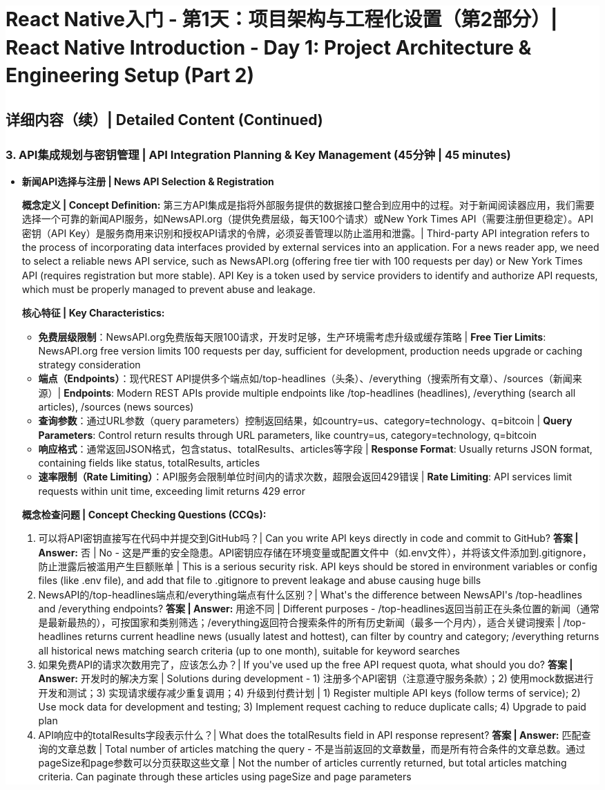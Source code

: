 # React Native入门 - 第1天：项目架构与工程化设置（第2部分）| React Native Introduction - Day 1: Project Architecture & Engineering Setup (Part 2)

## 详细内容（续）| Detailed Content (Continued)

### 3. API集成规划与密钥管理 | API Integration Planning & Key Management (45分钟 | 45 minutes)

- **新闻API选择与注册 | News API Selection & Registration**

  **概念定义 | Concept Definition:**
  第三方API集成是指将外部服务提供的数据接口整合到应用中的过程。对于新闻阅读器应用，我们需要选择一个可靠的新闻API服务，如NewsAPI.org（提供免费层级，每天100个请求）或New York Times API（需要注册但更稳定）。API密钥（API Key）是服务商用来识别和授权API请求的令牌，必须妥善管理以防止滥用和泄露。| Third-party API integration refers to the process of incorporating data interfaces provided by external services into an application. For a news reader app, we need to select a reliable news API service, such as NewsAPI.org (offering free tier with 100 requests per day) or New York Times API (requires registration but more stable). API Key is a token used by service providers to identify and authorize API requests, which must be properly managed to prevent abuse and leakage.

  **核心特征 | Key Characteristics:**
  - **免费层级限制**：NewsAPI.org免费版每天限100请求，开发时足够，生产环境需考虑升级或缓存策略 | **Free Tier Limits**: NewsAPI.org free version limits 100 requests per day, sufficient for development, production needs upgrade or caching strategy consideration
  - **端点（Endpoints）**：现代REST API提供多个端点如/top-headlines（头条）、/everything（搜索所有文章）、/sources（新闻来源）| **Endpoints**: Modern REST APIs provide multiple endpoints like /top-headlines (headlines), /everything (search all articles), /sources (news sources)
  - **查询参数**：通过URL参数（query parameters）控制返回结果，如country=us、category=technology、q=bitcoin | **Query Parameters**: Control return results through URL parameters, like country=us, category=technology, q=bitcoin
  - **响应格式**：通常返回JSON格式，包含status、totalResults、articles等字段 | **Response Format**: Usually returns JSON format, containing fields like status, totalResults, articles
  - **速率限制（Rate Limiting）**：API服务会限制单位时间内的请求次数，超限会返回429错误 | **Rate Limiting**: API services limit requests within unit time, exceeding limit returns 429 error

  **概念检查问题 | Concept Checking Questions (CCQs):**
  1. 可以将API密钥直接写在代码中并提交到GitHub吗？| Can you write API keys directly in code and commit to GitHub?
     **答案 | Answer:** 否 | No - 这是严重的安全隐患。API密钥应存储在环境变量或配置文件中（如.env文件），并将该文件添加到.gitignore，防止泄露后被滥用产生巨额账单 | This is a serious security risk. API keys should be stored in environment variables or config files (like .env file), and add that file to .gitignore to prevent leakage and abuse causing huge bills
  2. NewsAPI的/top-headlines端点和/everything端点有什么区别？| What's the difference between NewsAPI's /top-headlines and /everything endpoints?
     **答案 | Answer:** 用途不同 | Different purposes - /top-headlines返回当前正在头条位置的新闻（通常是最新最热的），可按国家和类别筛选；/everything返回符合搜索条件的所有历史新闻（最多一个月内），适合关键词搜索 | /top-headlines returns current headline news (usually latest and hottest), can filter by country and category; /everything returns all historical news matching search criteria (up to one month), suitable for keyword searches
  3. 如果免费API的请求次数用完了，应该怎么办？| If you've used up the free API request quota, what should you do?
     **答案 | Answer:** 开发时的解决方案 | Solutions during development - 1) 注册多个API密钥（注意遵守服务条款）；2) 使用mock数据进行开发和测试；3) 实现请求缓存减少重复调用；4) 升级到付费计划 | 1) Register multiple API keys (follow terms of service); 2) Use mock data for development and testing; 3) Implement request caching to reduce duplicate calls; 4) Upgrade to paid plan
  4. API响应中的totalResults字段表示什么？| What does the totalResults field in API response represent?
     **答案 | Answer:** 匹配查询的文章总数 | Total number of articles matching the query - 不是当前返回的文章数量，而是所有符合条件的文章总数。通过pageSize和page参数可以分页获取这些文章 | Not the number of articles currently returned, but total articles matching criteria. Can paginate through these articles using pageSize and page parameters
